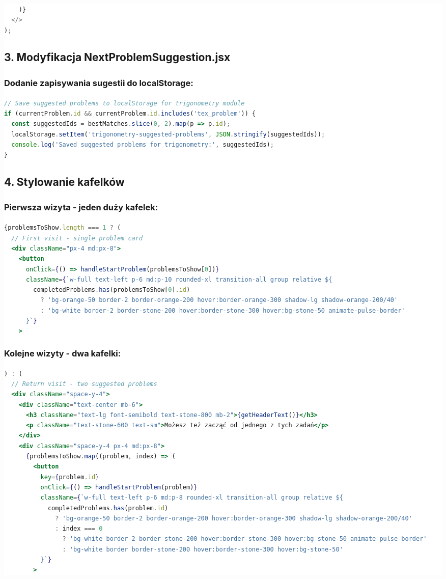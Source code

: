 ```jsx
    )}
  </>
);
```

## 3. Modyfikacja NextProblemSuggestion.jsx

### Dodanie zapisywania sugestii do localStorage:
```jsx
// Save suggested problems to localStorage for trigonometry module
if (currentProblem.id && currentProblem.id.includes('tex_problem')) {
  const suggestedIds = bestMatches.slice(0, 2).map(p => p.id);
  localStorage.setItem('trigonometry-suggested-problems', JSON.stringify(suggestedIds));
  console.log('Saved suggested problems for trigonometry:', suggestedIds);
}
```

## 4. Stylowanie kafelków

### Pierwsza wizyta - jeden duży kafelek:
```jsx
{problemsToShow.length === 1 ? (
  // First visit - single problem card
  <div className="px-4 md:px-8">
    <button
      onClick={() => handleStartProblem(problemsToShow[0])}
      className={`w-full text-left p-6 md:p-10 rounded-xl transition-all group relative ${
        completedProblems.has(problemsToShow[0].id) 
          ? 'bg-orange-50 border-2 border-orange-200 hover:border-orange-300 shadow-lg shadow-orange-200/40' 
          : 'bg-white border-2 border-stone-200 hover:border-stone-300 hover:bg-stone-50 animate-pulse-border'
      }`}
    >
```

### Kolejne wizyty - dwa kafelki:
```jsx
) : (
  // Return visit - two suggested problems
  <div className="space-y-4">
    <div className="text-center mb-6">
      <h3 className="text-lg font-semibold text-stone-800 mb-2">{getHeaderText()}</h3>
      <p className="text-stone-600 text-sm">Możesz też zacząć od jednego z tych zadań</p>
    </div>
    <div className="space-y-4 px-4 md:px-8">
      {problemsToShow.map((problem, index) => (
        <button
          key={problem.id}
          onClick={() => handleStartProblem(problem)}
          className={`w-full text-left p-6 md:p-8 rounded-xl transition-all group relative ${
            completedProblems.has(problem.id) 
              ? 'bg-orange-50 border-2 border-orange-200 hover:border-orange-300 shadow-lg shadow-orange-200/40' 
              : index === 0
                ? 'bg-white border-2 border-stone-200 hover:border-stone-300 hover:bg-stone-50 animate-pulse-border'
                : 'bg-white border border-stone-200 hover:border-stone-300 hover:bg-stone-50'
          }`}
        >
```
